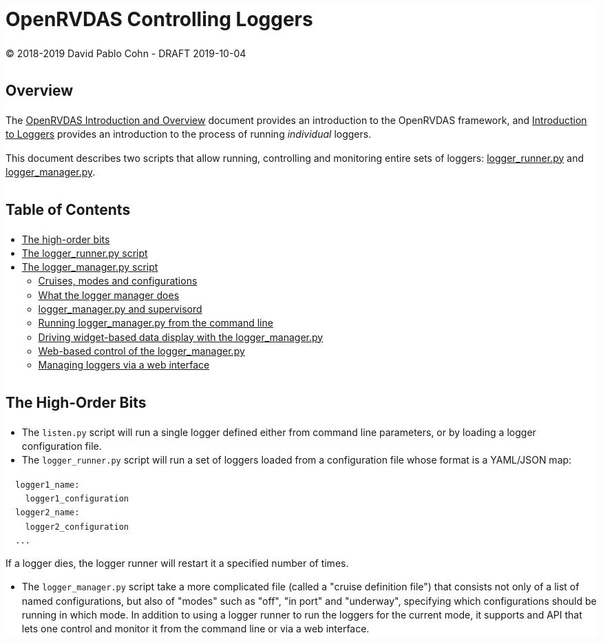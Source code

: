 # OpenRVDAS Controlling Loggers
© 2018-2019 David Pablo Cohn - DRAFT 2019-10-04

## Overview

The [OpenRVDAS Introduction and Overview](intro_and_overview.md) document provides an introduction to the OpenRVDAS framework, and [Introduction to Loggers](intro_to_loggers.md) provides an introduction to the process of running *individual* loggers.

This document describes two scripts that allow running, controlling and monitoring entire sets of loggers: [logger\_runner.py](../server/logger_runner.py) and [logger\_manager.py](../server/logger_manager.py).

## Table of Contents

* [The high-order bits](#the-high-order-bits)
* [The logger_runner.py script](#logger_runnerpy)
* [The logger_manager.py script](#logger_managerpy)
   * [Cruises, modes and configurations](#cruises-modes-and-configurations)
   * [What the logger manager does](#what-the-logger-manager-does)
   * [logger\_manager.py and supervisord](#logger_managerpy-and-supervisord)
   * [Running logger_manager.py from the command line](#running-logger_managerpy-from-the-command-line)
   * [Driving widget-based data display with the logger_manager.py](#driving-widget-based-data-display-with-the-logger_managerpy)
   * [Web-based control of the logger_manager.py](#web-based-control-of-the-logger_managerpy)
   * [Managing loggers via a web interface](#managing-loggers-via-a-web-interface)

## The High-Order Bits

  * The ``listen.py`` script will run a single logger defined either from command line parameters, or by loading a logger configuration file. 
  * The ``logger_runner.py`` script will run a set of loggers loaded from a configuration file whose format is a YAML/JSON map:

  ```
    logger1_name:
      logger1_configuration
    logger2_name:
      logger2_configuration
    ...
  
  ```

  If a logger dies, the logger runner will restart it a specified number
  of times.

 * The ``logger_manager.py`` script take a more complicated file (called a "cruise definition file") that consists not only of a list of named configurations, but also of "modes" such as "off", "in port" and "underway", specifying which configurations should be running in which mode. In addition to using a logger runner to run the loggers for the current mode, it supports and API that lets one control and monitor it from the command line or via a web interface.
